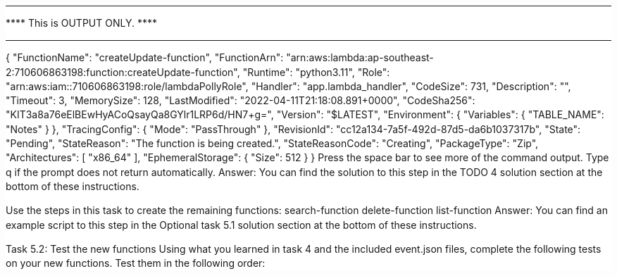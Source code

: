 
******************************
**** This is OUTPUT ONLY. ****
******************************

{
    "FunctionName": "createUpdate-function",
    "FunctionArn": "arn:aws:lambda:ap-southeast-2:710606863198:function:createUpdate-function",
    "Runtime": "python3.11",
    "Role": "arn:aws:iam::710606863198:role/lambdaPollyRole",
    "Handler": "app.lambda_handler",
    "CodeSize": 731,
    "Description": "",
    "Timeout": 3,
    "MemorySize": 128,
    "LastModified": "2022-04-11T21:18:08.891+0000",
    "CodeSha256": "KIT3a8a76eElBEwHyACoQsayQa8GYlr1LRP6d/HN7+g=",
    "Version": "$LATEST",
    "Environment": {
        "Variables": {
            "TABLE_NAME": "Notes"
        }
    },
    "TracingConfig": {
        "Mode": "PassThrough"
    },
    "RevisionId": "cc12a134-7a5f-492d-87d5-da6b1037317b",
    "State": "Pending",
    "StateReason": "The function is being created.",
    "StateReasonCode": "Creating",
    "PackageType": "Zip",
    "Architectures": [
        "x86_64"
    ],
    "EphemeralStorage": {
        "Size": 512
    }
}
Press the space bar to see more of the command output. Type q if the prompt does not return automatically.
 Answer: You can find the solution to this step in the TODO 4 solution section at the bottom of these instructions.


Use the steps in this task to create the remaining functions:
search-function
delete-function
list-function
 Answer: You can find an example script to this step in the Optional task 5.1 solution section at the bottom of these instructions.


Task 5.2: Test the new functions
Using what you learned in task 4 and the included event.json files, complete the following tests on your new functions. Test them in the following order:
